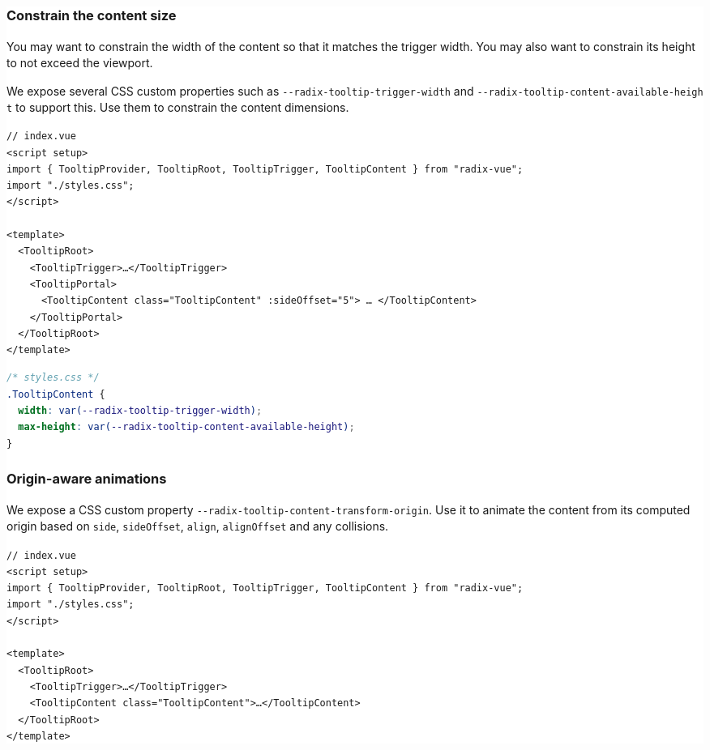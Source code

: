 
### Constrain the content size

You may want to constrain the width of the content so that it matches the trigger width. You may also want to constrain its height to not exceed the viewport.

We expose several CSS custom properties such as `--radix-tooltip-trigger-width` and `--radix-tooltip-content-available-height` to support this. Use them to constrain the content dimensions.

```vue line=16
// index.vue
<script setup>
import { TooltipProvider, TooltipRoot, TooltipTrigger, TooltipContent } from "radix-vue";
import "./styles.css";
</script>

<template>
  <TooltipRoot>
    <TooltipTrigger>…</TooltipTrigger>
    <TooltipPortal>
      <TooltipContent class="TooltipContent" :sideOffset="5"> … </TooltipContent>
    </TooltipPortal>
  </TooltipRoot>
</template>
```

```css
/* styles.css */
.TooltipContent {
  width: var(--radix-tooltip-trigger-width);
  max-height: var(--radix-tooltip-content-available-height);
}
```

### Origin-aware animations

We expose a CSS custom property `--radix-tooltip-content-transform-origin`. Use it to animate the content from its computed origin based on `side`, `sideOffset`, `align`, `alignOffset` and any collisions.

```vue line=15
// index.vue
<script setup>
import { TooltipProvider, TooltipRoot, TooltipTrigger, TooltipContent } from "radix-vue";
import "./styles.css";
</script>

<template>
  <TooltipRoot>
    <TooltipTrigger>…</TooltipTrigger>
    <TooltipContent class="TooltipContent">…</TooltipContent>
  </TooltipRoot>
</template>
```
